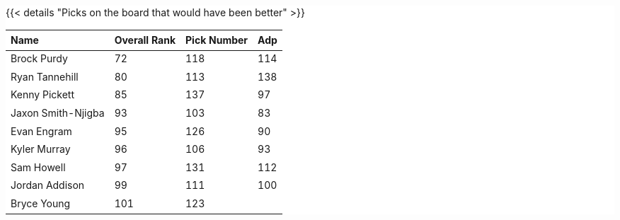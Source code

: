 {{< details "Picks on the board that would have been better" >}}

<table  class="dataframe">
  <thead>
    <tr style="text-align: left;">
      <th>Name</th>
      <th>Overall Rank</th>
      <th>Pick Number</th>
      <th>Adp</th>
    </tr>
  </thead>
  <tbody>
    <tr>
      <td>Brock Purdy</td>
      <td>72</td>
      <td>118</td>
      <td>114</td>
    </tr>
    <tr>
      <td>Ryan Tannehill</td>
      <td>80</td>
      <td>113</td>
      <td>138</td>
    </tr>
    <tr>
      <td>Kenny Pickett</td>
      <td>85</td>
      <td>137</td>
      <td>97</td>
    </tr>
    <tr>
      <td>Jaxon Smith-Njigba</td>
      <td>93</td>
      <td>103</td>
      <td>83</td>
    </tr>
    <tr>
      <td>Evan Engram</td>
      <td>95</td>
      <td>126</td>
      <td>90</td>
    </tr>
    <tr>
      <td>Kyler Murray</td>
      <td>96</td>
      <td>106</td>
      <td>93</td>
    </tr>
    <tr>
      <td>Sam Howell</td>
      <td>97</td>
      <td>131</td>
      <td>112</td>
    </tr>
    <tr>
      <td>Jordan Addison</td>
      <td>99</td>
      <td>111</td>
      <td>100</td>
    </tr>
    <tr>
      <td>Bryce Young</td>
      <td>101</td>
      <td>123</td>